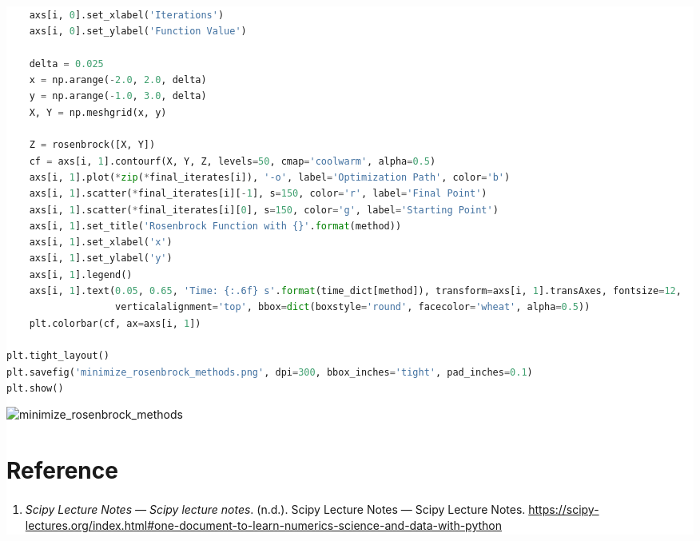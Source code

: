 ```python
    axs[i, 0].set_xlabel('Iterations')
    axs[i, 0].set_ylabel('Function Value')

    delta = 0.025
    x = np.arange(-2.0, 2.0, delta)
    y = np.arange(-1.0, 3.0, delta)
    X, Y = np.meshgrid(x, y)

    Z = rosenbrock([X, Y])
    cf = axs[i, 1].contourf(X, Y, Z, levels=50, cmap='coolwarm', alpha=0.5)
    axs[i, 1].plot(*zip(*final_iterates[i]), '-o', label='Optimization Path', color='b')
    axs[i, 1].scatter(*final_iterates[i][-1], s=150, color='r', label='Final Point')
    axs[i, 1].scatter(*final_iterates[i][0], s=150, color='g', label='Starting Point')
    axs[i, 1].set_title('Rosenbrock Function with {}'.format(method))
    axs[i, 1].set_xlabel('x')
    axs[i, 1].set_ylabel('y')
    axs[i, 1].legend()
    axs[i, 1].text(0.05, 0.65, 'Time: {:.6f} s'.format(time_dict[method]), transform=axs[i, 1].transAxes, fontsize=12,
                   verticalalignment='top', bbox=dict(boxstyle='round', facecolor='wheat', alpha=0.5))
    plt.colorbar(cf, ax=axs[i, 1])

plt.tight_layout()
plt.savefig('minimize_rosenbrock_methods.png', dpi=300, bbox_inches='tight', pad_inches=0.1)
plt.show()
```

![minimize_rosenbrock_methods](Scipy-optimization/minimize_rosenbrock_methods.png)

# Reference

1. *Scipy Lecture Notes — Scipy lecture notes*. (n.d.). Scipy Lecture Notes — Scipy Lecture Notes. https://scipy-lectures.org/index.html#one-document-to-learn-numerics-science-and-data-with-python



